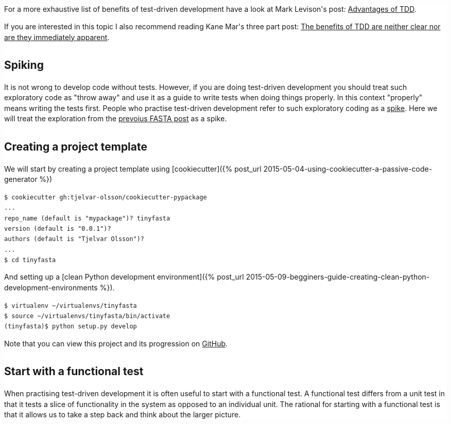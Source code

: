 For a more exhaustive list of benefits of test-driven development have a look at
Mark Levison's post:
[Advantages of TDD](http://agilepainrelief.com/notesfromatooluser/2008/10/advantages-of-tdd.html).

If you are interested in this topic I also recommend reading Kane Mar's three part post:
[The benefits of TDD are neither clear nor are they immediately apparent](http://scrumology.com/the-benefits-of-tdd-are-neither-clear-nor-are-they-immediately-apparent/).

## Spiking

It is not wrong to develop code without tests. However, if you are doing
test-driven development you should treat such exploratory code as "throw away"
and use it as a guide to write tests when doing things properly. In this
context "properly" means writing the tests first. People who practise
test-driven development refer to such exploratory coding as a 
[spike](http://stackoverflow.com/questions/249969/why-are-tdd-spikes-called-spikes).
Here we will treat the exploration from the
[prevoius FASTA post](2015-03-22-object-oriented-programming-for-scientists) as
a spike.


## Creating a project template

We will start by creating a project template using
[cookiecutter]({% post_url 2015-05-04-using-cookiecutter-a-passive-code-generator %})

```
$ cookiecutter gh:tjelvar-olsson/cookiecutter-pypackage
...
repo_name (default is "mypackage")? tinyfasta
version (default is "0.0.1")? 
authors (default is "Tjelvar Olsson")? 
...
$ cd tinyfasta
```

And setting up a
[clean Python development environment]({% post_url 2015-05-09-begginers-guide-creating-clean-python-development-environments %}).

```
$ virtualenv ~/virtualenvs/tinyfasta
$ source ~/virtualenvs/tinyfasta/bin/activate
(tinyfasta)$ python setup.py develop
```

Note that you can view this project and its progression on
[GitHub](https://github.com/tjelvar-olsson/tinyfasta).

## Start with a functional test

When practising test-driven development it is often useful to start with a
functional test. A functional test differs from a unit test in that it tests
a slice of functionality in the system as opposed to an individual unit.
The rational for starting with a functional test is that it allows us to take a
step back and think about the larger picture.
